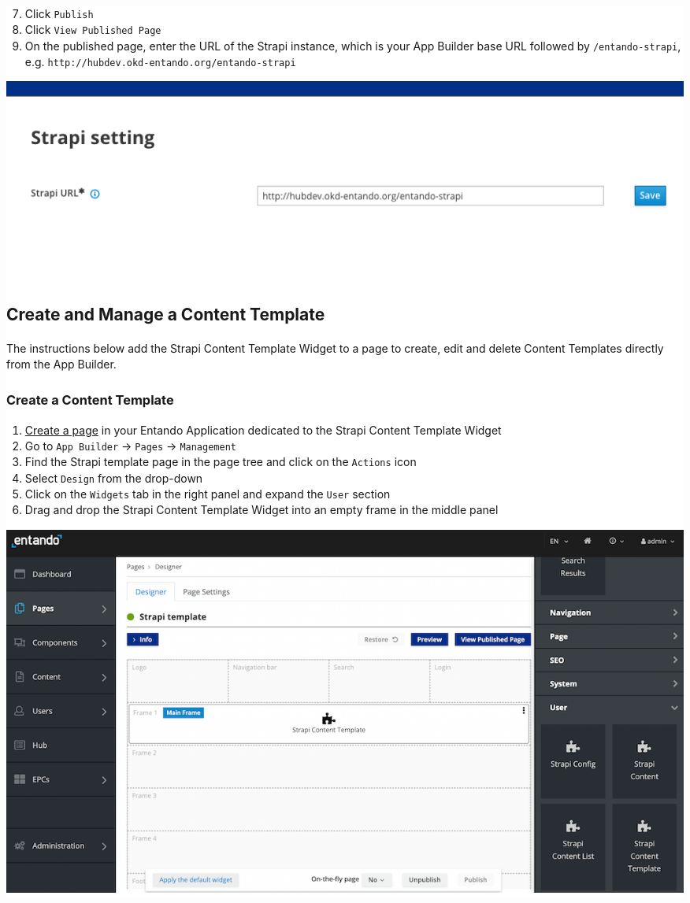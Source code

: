 7. Click `Publish`
8. Click `View Published Page`
9. On the published page, enter the URL of the Strapi instance, which is your App Builder base URL followed by `/entando-strapi`, e.g. `http://hubdev.okd-entando.org/entando-strapi`

![Enter the Strapi URL](./strapi-images/strapi-url.png)

## Create and Manage a Content Template 

The instructions below add the Strapi Content Template Widget to a page to create, edit and delete Content Templates directly from the App Builder. 

### Create a Content Template
1. [Create a page](../compose/page-management.md#create-a-page) in your Entando Application dedicated to the Strapi Content Template Widget
2. Go to  `App Builder` → `Pages` → `Management`
3. Find the Strapi template page in the page tree and click on the `Actions` icon 
4. Select `Design` from the drop-down
5. Click on the `Widgets` tab in the right panel and expand the `User` section
6. Drag and drop the Strapi Content Template Widget into an empty frame in the middle panel

![strapi-template-page-designer.png](./strapi-images/strapi-template-page-designer.png)
